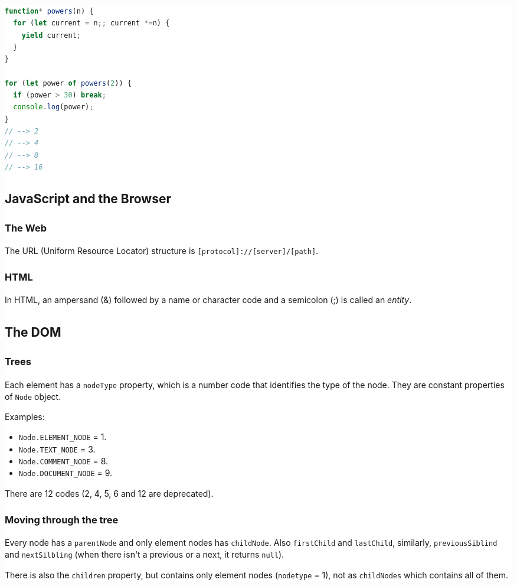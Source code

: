 ```javascript
function* powers(n) {
  for (let current = n;; current *=n) {
    yield current;
  }
}

for (let power of powers(2)) {
  if (power > 30) break;
  console.log(power);
}
// --> 2
// --> 4
// --> 8
// --> 16
```

## JavaScript and the Browser

### The Web

The URL \(Uniform Resource Locator\) structure is `[protocol]://[server]/[path]`.

### HTML

In HTML, an ampersand \(&\) followed by a name or character code and a semicolon \(;\) is called an _entity_.

## The DOM

### Trees

Each element has a `nodeType` property, which is a number code that identifies the type of the node. They are constant properties of `Node` object.

Examples:

* `Node.ELEMENT_NODE` = 1.
* `Node.TEXT_NODE` = 3.
* `Node.COMMENT_NODE` = 8.
* `Node.DOCUMENT_NODE` = 9.

There are 12 codes \(2, 4, 5, 6 and 12 are deprecated\).

### Moving through the tree

Every node has a `parentNode` and only element nodes has `childNode`. Also `firstChild` and `lastChild`, similarly, `previousSiblind` and `nextSilbling` \(when there isn't a previous or a next, it returns `null`\).

There is also the `children` property, but contains only element nodes \(`nodetype` = 1\), not as `childNodes` which contains all of them.
